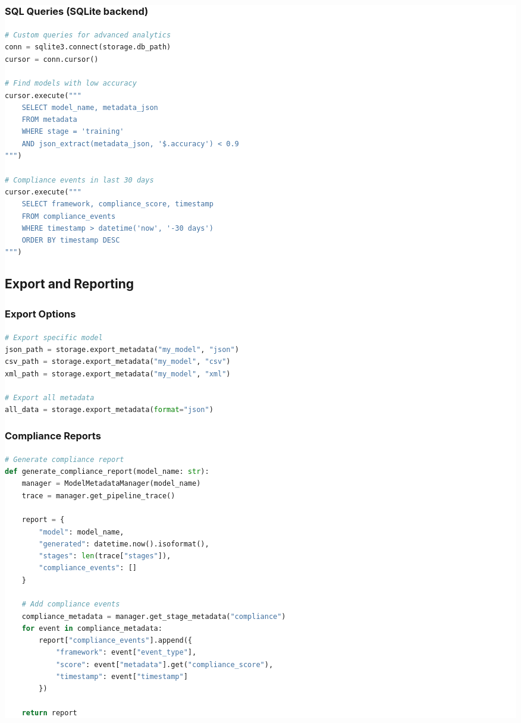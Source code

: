 ### SQL Queries (SQLite backend)

```python
# Custom queries for advanced analytics
conn = sqlite3.connect(storage.db_path)
cursor = conn.cursor()

# Find models with low accuracy
cursor.execute("""
    SELECT model_name, metadata_json 
    FROM metadata 
    WHERE stage = 'training' 
    AND json_extract(metadata_json, '$.accuracy') < 0.9
""")

# Compliance events in last 30 days
cursor.execute("""
    SELECT framework, compliance_score, timestamp
    FROM compliance_events
    WHERE timestamp > datetime('now', '-30 days')
    ORDER BY timestamp DESC
""")
```

## Export and Reporting

### Export Options

```python
# Export specific model
json_path = storage.export_metadata("my_model", "json")
csv_path = storage.export_metadata("my_model", "csv")
xml_path = storage.export_metadata("my_model", "xml")

# Export all metadata
all_data = storage.export_metadata(format="json")
```

### Compliance Reports

```python
# Generate compliance report
def generate_compliance_report(model_name: str):
    manager = ModelMetadataManager(model_name)
    trace = manager.get_pipeline_trace()
    
    report = {
        "model": model_name,
        "generated": datetime.now().isoformat(),
        "stages": len(trace["stages"]),
        "compliance_events": []
    }
    
    # Add compliance events
    compliance_metadata = manager.get_stage_metadata("compliance")
    for event in compliance_metadata:
        report["compliance_events"].append({
            "framework": event["event_type"],
            "score": event["metadata"].get("compliance_score"),
            "timestamp": event["timestamp"]
        })
    
    return report
```
